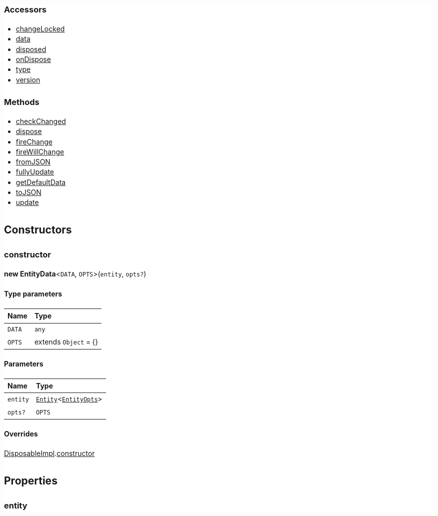 ### Accessors

* [changeLocked](/en/auto-docs/fixed-layout-editor/classes/EntityData.md#changelocked)
* [data](/en/auto-docs/fixed-layout-editor/classes/EntityData.md#data)
* [disposed](/en/auto-docs/fixed-layout-editor/classes/EntityData.md#disposed)
* [onDispose](/en/auto-docs/fixed-layout-editor/classes/EntityData.md#ondispose)
* [type](/en/auto-docs/fixed-layout-editor/classes/EntityData.md#type-1)
* [version](/en/auto-docs/fixed-layout-editor/classes/EntityData.md#version)

### Methods

* [checkChanged](/en/auto-docs/fixed-layout-editor/classes/EntityData.md#checkchanged)
* [dispose](/en/auto-docs/fixed-layout-editor/classes/EntityData.md#dispose)
* [fireChange](/en/auto-docs/fixed-layout-editor/classes/EntityData.md#firechange)
* [fireWillChange](/en/auto-docs/fixed-layout-editor/classes/EntityData.md#firewillchange)
* [fromJSON](/en/auto-docs/fixed-layout-editor/classes/EntityData.md#fromjson)
* [fullyUpdate](/en/auto-docs/fixed-layout-editor/classes/EntityData.md#fullyupdate)
* [getDefaultData](/en/auto-docs/fixed-layout-editor/classes/EntityData.md#getdefaultdata)
* [toJSON](/en/auto-docs/fixed-layout-editor/classes/EntityData.md#tojson)
* [update](/en/auto-docs/fixed-layout-editor/classes/EntityData.md#update)

## Constructors

### constructor

**new EntityData**<`DATA`, `OPTS`>(`entity`, `opts?`)

#### Type parameters

| Name | Type |
| :------ | :------ |
| `DATA` | `any` |
| `OPTS` | extends `Object` = {} |

#### Parameters

| Name | Type |
| :------ | :------ |
| `entity` | [`Entity`](/en/auto-docs/fixed-layout-editor/classes/Entity-1.md)<[`EntityOpts`](/en/auto-docs/fixed-layout-editor/interfaces/EntityOpts.md)> |
| `opts?` | `OPTS` |

#### Overrides

[DisposableImpl](/en/auto-docs/fixed-layout-editor/classes/DisposableImpl.md).[constructor](/en/auto-docs/fixed-layout-editor/classes/DisposableImpl.md#constructor)

## Properties

### entity
